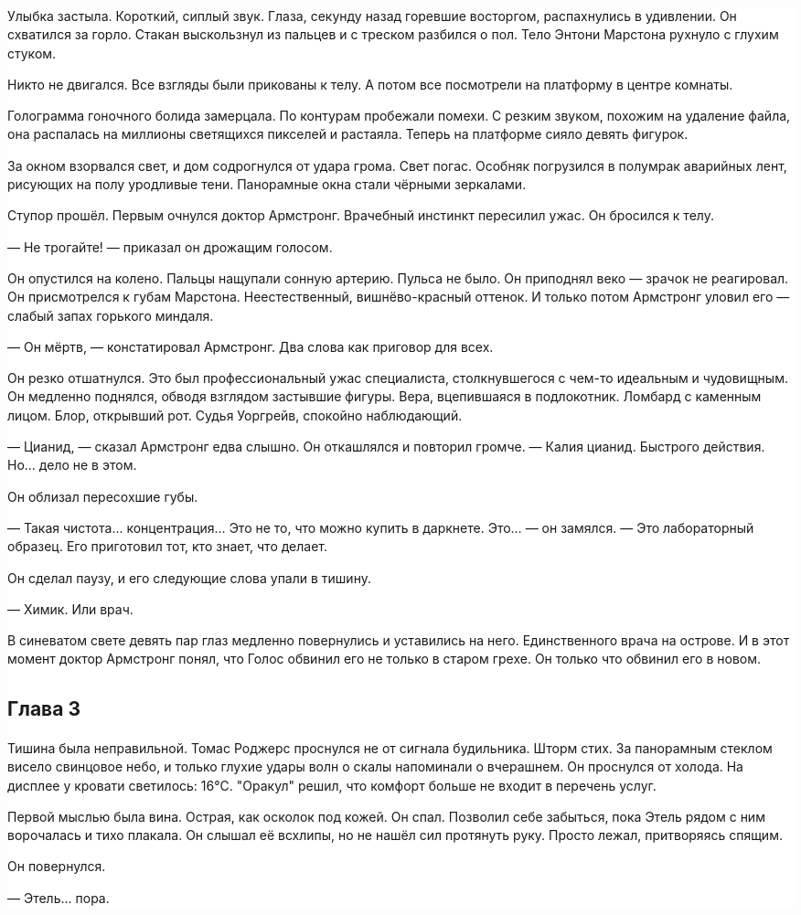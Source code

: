 Улыбка застыла. Короткий, сиплый звук. Глаза, секунду назад горевшие восторгом, распахнулись в удивлении. Он схватился за горло. Стакан выскользнул из пальцев и с треском разбился о пол. Тело Энтони Марстона рухнуло с глухим стуком.

Никто не двигался. Все взгляды были прикованы к телу. А потом все посмотрели на платформу в центре комнаты.

Голограмма гоночного болида замерцала. По контурам пробежали помехи. С резким звуком, похожим на удаление файла, она распалась на миллионы светящихся пикселей и растаяла. Теперь на платформе сияло девять фигурок.

За окном взорвался свет, и дом содрогнулся от удара грома. Свет погас. Особняк погрузился в полумрак аварийных лент, рисующих на полу уродливые тени. Панорамные окна стали чёрными зеркалами.

Ступор прошёл. Первым очнулся доктор Армстронг. Врачебный инстинкт пересилил ужас. Он бросился к телу.

— Не трогайте! — приказал он дрожащим голосом.

Он опустился на колено. Пальцы нащупали сонную артерию. Пульса не было. Он приподнял веко — зрачок не реагировал. Он присмотрелся к губам Марстона. Неестественный, вишнёво-красный оттенок. И только потом Армстронг уловил его — слабый запах горького миндаля.

— Он мёртв, — констатировал Армстронг. Два слова как приговор для всех.

Он резко отшатнулся. Это был профессиональный ужас специалиста, столкнувшегося с чем-то идеальным и чудовищным. Он медленно поднялся, обводя взглядом застывшие фигуры. Вера, вцепившаяся в подлокотник. Ломбард с каменным лицом. Блор, открывший рот. Судья Уоргрейв, спокойно наблюдающий.

— Цианид, — сказал Армстронг едва слышно. Он откашлялся и повторил громче. — Калия цианид. Быстрого действия. Но… дело не в этом.

Он облизал пересохшие губы.

— Такая чистота… концентрация… Это не то, что можно купить в даркнете. Это… — он замялся. — Это лабораторный образец. Его приготовил тот, кто знает, что делает.

Он сделал паузу, и его следующие слова упали в тишину.

— Химик. Или врач.

В синеватом свете девять пар глаз медленно повернулись и уставились на него. Единственного врача на острове. И в этот момент доктор Армстронг понял, что Голос обвинил его не только в старом грехе. Он только что обвинил его в новом.

## Глава 3

Тишина была неправильной. Томас Роджерс проснулся не от сигнала будильника. Шторм стих. За панорамным стеклом висело свинцовое небо, и только глухие удары волн о скалы напоминали о вчерашнем. Он проснулся от холода. На дисплее у кровати светилось: 16°C. "Оракул" решил, что комфорт больше не входит в перечень услуг.

Первой мыслью была вина. Острая, как осколок под кожей. Он спал. Позволил себе забыться, пока Этель рядом с ним ворочалась и тихо плакала. Он слышал её всхлипы, но не нашёл сил протянуть руку. Просто лежал, притворяясь спящим.

Он повернулся.

— Этель… пора.

